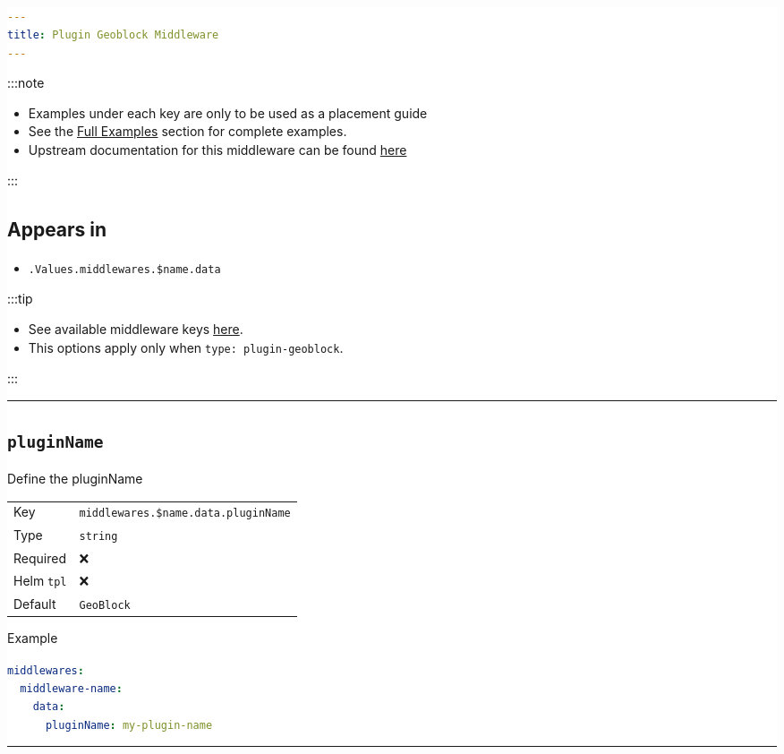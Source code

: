 ```yaml
---
title: Plugin Geoblock Middleware
---
```


:::note

- Examples under each key are only to be used as a placement guide
- See the [Full Examples](/common/middlewares/plugin-geoblock#full-examples) section for complete examples.
- Upstream documentation for this middleware can be found [here](https://github.com/PascalMinder/geoblock)

:::

## Appears in

- `.Values.middlewares.$name.data`

:::tip

- See available middleware keys [here](/common/middlewares).
- This options apply only when `type: plugin-geoblock`.

:::

---

## `pluginName`

Define the pluginName

|            |                                     |
| ---------- | ----------------------------------- |
| Key        | `middlewares.$name.data.pluginName` |
| Type       | `string`                            |
| Required   | ❌                                   |
| Helm `tpl` | ❌                                   |
| Default    | `GeoBlock`                          |

Example

```yaml
middlewares:
  middleware-name:
    data:
      pluginName: my-plugin-name
```

---
